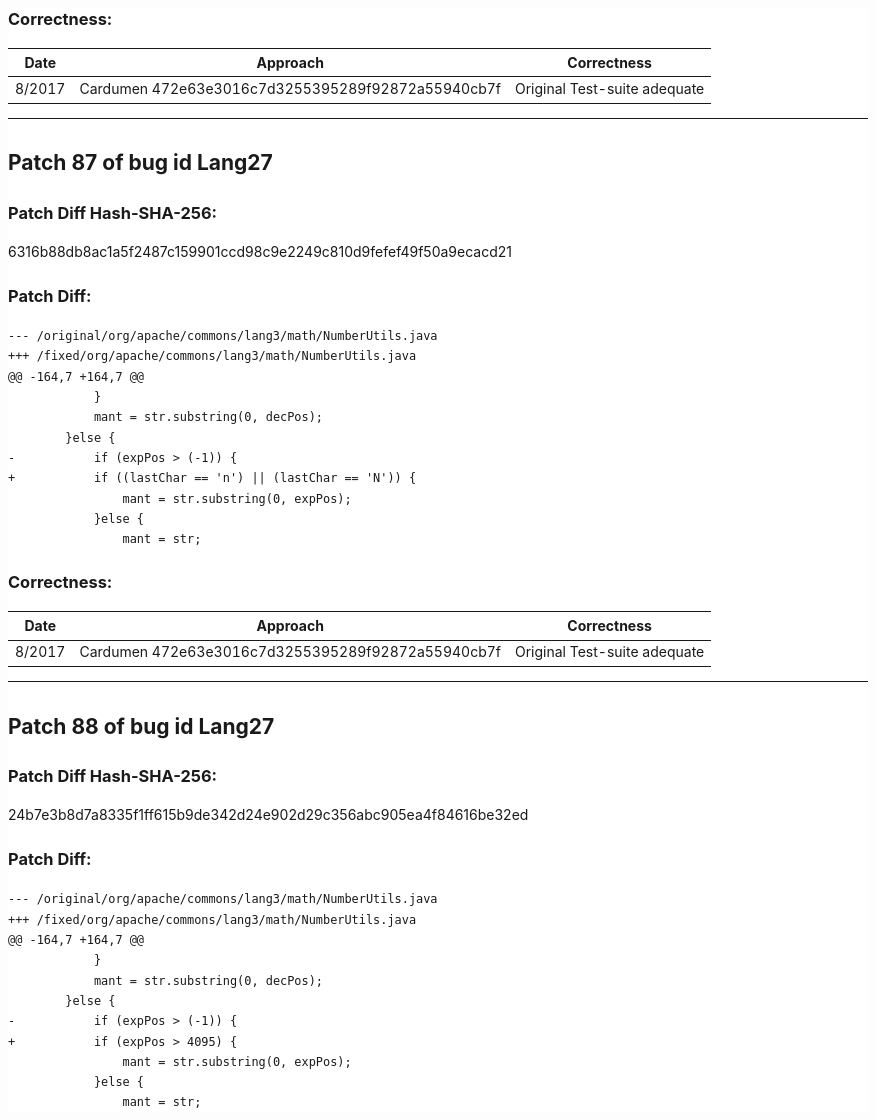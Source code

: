### Correctness:
Date|Approach|Correctness
------------ | ------------ | -------------
 8/2017 | Cardumen 472e63e3016c7d3255395289f92872a55940cb7f | Original Test-suite adequate

---
## Patch 87 of bug id Lang27
### Patch Diff Hash-SHA-256:

6316b88db8ac1a5f2487c159901ccd98c9e2249c810d9fefef49f50a9ecacd21

### Patch Diff:
```
--- /original/org/apache/commons/lang3/math/NumberUtils.java	
+++ /fixed/org/apache/commons/lang3/math/NumberUtils.java	
@@ -164,7 +164,7 @@
 			}
 			mant = str.substring(0, decPos);
 		}else {
-			if (expPos > (-1)) {
+			if ((lastChar == 'n') || (lastChar == 'N')) {
 				mant = str.substring(0, expPos);
 			}else {
 				mant = str;
```

### Correctness:
Date|Approach|Correctness
------------ | ------------ | -------------
 8/2017 | Cardumen 472e63e3016c7d3255395289f92872a55940cb7f | Original Test-suite adequate

---
## Patch 88 of bug id Lang27
### Patch Diff Hash-SHA-256:

24b7e3b8d7a8335f1ff615b9de342d24e902d29c356abc905ea4f84616be32ed

### Patch Diff:
```
--- /original/org/apache/commons/lang3/math/NumberUtils.java	
+++ /fixed/org/apache/commons/lang3/math/NumberUtils.java	
@@ -164,7 +164,7 @@
 			}
 			mant = str.substring(0, decPos);
 		}else {
-			if (expPos > (-1)) {
+			if (expPos > 4095) {
 				mant = str.substring(0, expPos);
 			}else {
 				mant = str;
```
